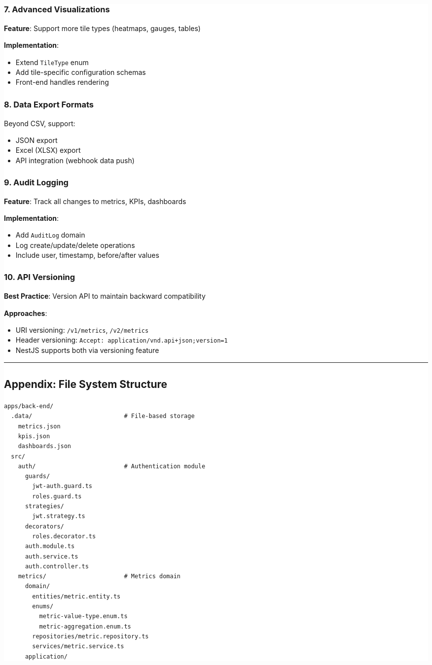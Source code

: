 ### 7. Advanced Visualizations

**Feature**: Support more tile types (heatmaps, gauges, tables)

**Implementation**:
- Extend `TileType` enum
- Add tile-specific configuration schemas
- Front-end handles rendering

### 8. Data Export Formats

Beyond CSV, support:
- JSON export
- Excel (XLSX) export
- API integration (webhook data push)

### 9. Audit Logging

**Feature**: Track all changes to metrics, KPIs, dashboards

**Implementation**:
- Add `AuditLog` domain
- Log create/update/delete operations
- Include user, timestamp, before/after values

### 10. API Versioning

**Best Practice**: Version API to maintain backward compatibility

**Approaches**:
- URI versioning: `/v1/metrics`, `/v2/metrics`
- Header versioning: `Accept: application/vnd.api+json;version=1`
- NestJS supports both via versioning feature

---

## Appendix: File System Structure

```
apps/back-end/
  .data/                          # File-based storage
    metrics.json
    kpis.json
    dashboards.json
  src/
    auth/                         # Authentication module
      guards/
        jwt-auth.guard.ts
        roles.guard.ts
      strategies/
        jwt.strategy.ts
      decorators/
        roles.decorator.ts
      auth.module.ts
      auth.service.ts
      auth.controller.ts
    metrics/                      # Metrics domain
      domain/
        entities/metric.entity.ts
        enums/
          metric-value-type.enum.ts
          metric-aggregation.enum.ts
        repositories/metric.repository.ts
        services/metric.service.ts
      application/
```